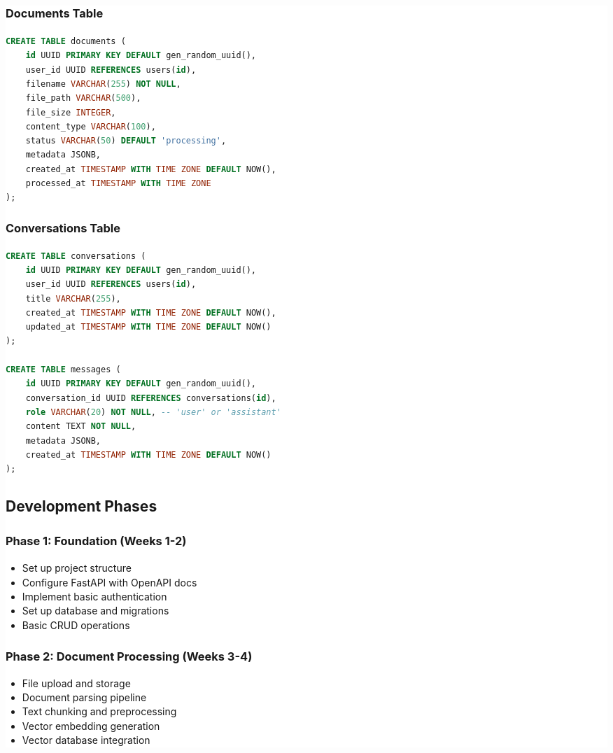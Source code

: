 ### Documents Table
```sql
CREATE TABLE documents (
    id UUID PRIMARY KEY DEFAULT gen_random_uuid(),
    user_id UUID REFERENCES users(id),
    filename VARCHAR(255) NOT NULL,
    file_path VARCHAR(500),
    file_size INTEGER,
    content_type VARCHAR(100),
    status VARCHAR(50) DEFAULT 'processing',
    metadata JSONB,
    created_at TIMESTAMP WITH TIME ZONE DEFAULT NOW(),
    processed_at TIMESTAMP WITH TIME ZONE
);
```

### Conversations Table
```sql
CREATE TABLE conversations (
    id UUID PRIMARY KEY DEFAULT gen_random_uuid(),
    user_id UUID REFERENCES users(id),
    title VARCHAR(255),
    created_at TIMESTAMP WITH TIME ZONE DEFAULT NOW(),
    updated_at TIMESTAMP WITH TIME ZONE DEFAULT NOW()
);

CREATE TABLE messages (
    id UUID PRIMARY KEY DEFAULT gen_random_uuid(),
    conversation_id UUID REFERENCES conversations(id),
    role VARCHAR(20) NOT NULL, -- 'user' or 'assistant'
    content TEXT NOT NULL,
    metadata JSONB,
    created_at TIMESTAMP WITH TIME ZONE DEFAULT NOW()
);
```

## Development Phases

### Phase 1: Foundation (Weeks 1-2)
- Set up project structure
- Configure FastAPI with OpenAPI docs
- Implement basic authentication
- Set up database and migrations
- Basic CRUD operations

### Phase 2: Document Processing (Weeks 3-4)
- File upload and storage
- Document parsing pipeline
- Text chunking and preprocessing
- Vector embedding generation
- Vector database integration
